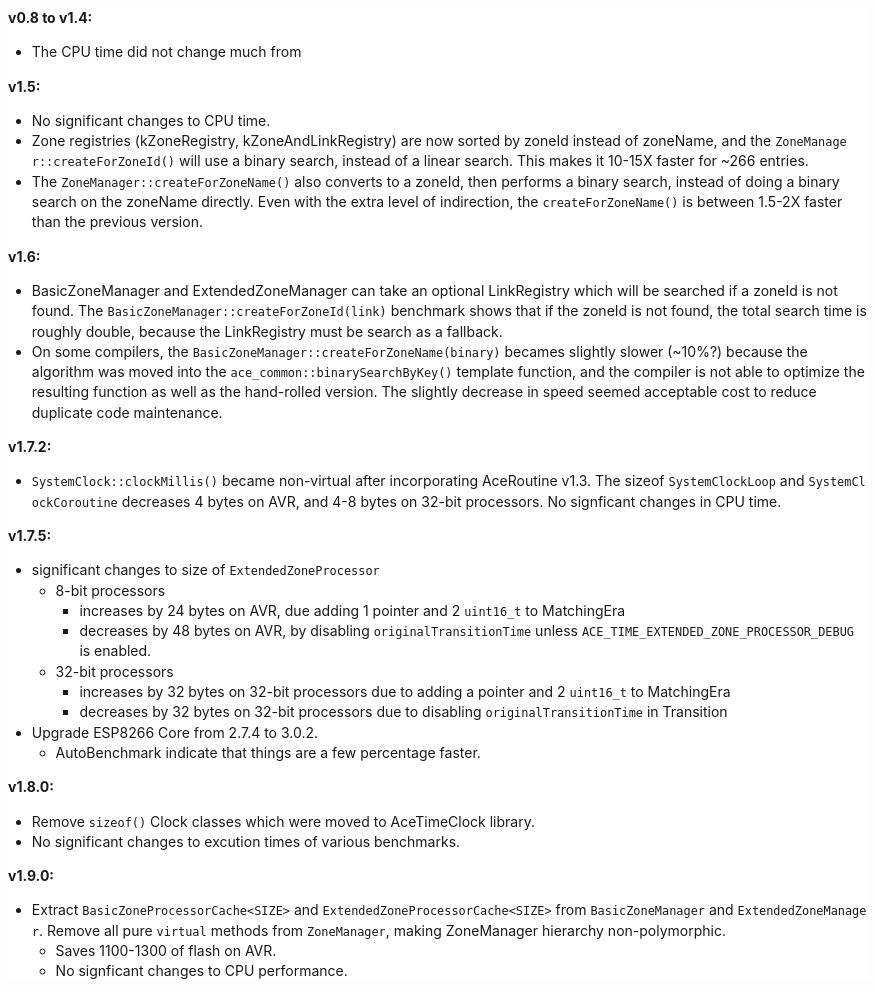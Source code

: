 **v0.8 to v1.4:**
* The CPU time did not change much from

**v1.5:**
* No significant changes to CPU time.
* Zone registries (kZoneRegistry, kZoneAndLinkRegistry) are now sorted by zoneId
  instead of zoneName, and the `ZoneManager::createForZoneId()` will use a
  binary search, instead of a linear search. This makes it 10-15X faster for
  ~266 entries.
* The `ZoneManager::createForZoneName()` also converts to a zoneId, then
  performs a binary search, instead of doing a binary search on the zoneName
  directly. Even with the extra level of indirection, the `createForZoneName()`
  is between 1.5-2X faster than the previous version.

**v1.6:**
* BasicZoneManager and ExtendedZoneManager can take an optional
  LinkRegistry which will be searched if a zoneId is not found. The
  `BasicZoneManager::createForZoneId(link)` benchmark shows that if the zoneId
  is not found, the total search time is roughly double, because the
  LinkRegistry must be search as a fallback.
* On some compilers, the `BasicZoneManager::createForZoneName(binary)` becames
  slightly slower (~10%?) because the algorithm was moved into the
  `ace_common::binarySearchByKey()` template function, and the compiler is not
  able to optimize the resulting function as well as the hand-rolled version.
  The slightly decrease in speed seemed acceptable cost to reduce duplicate code
  maintenance.

**v1.7.2:**
* `SystemClock::clockMillis()` became non-virtual after incorporating
  AceRoutine v1.3. The sizeof `SystemClockLoop` and `SystemClockCoroutine`
  decreases 4 bytes on AVR, and 4-8 bytes on 32-bit processors. No signficant
  changes in CPU time.

**v1.7.5:**
* significant changes to size of `ExtendedZoneProcessor`
    * 8-bit processors
        * increases by 24 bytes on AVR, due adding 1 pointer and 2
            `uint16_t` to MatchingEra
        * decreases by 48 bytes on AVR, by disabling
            `originalTransitionTime` unless
            `ACE_TIME_EXTENDED_ZONE_PROCESSOR_DEBUG` is enabled.
    * 32-bit processors
        * increases by 32 bytes on 32-bit processors due to adding
            a pointer and 2 `uint16_t` to MatchingEra
        * decreases by 32 bytes on 32-bit processors due to disabling
            `originalTransitionTime` in Transition
* Upgrade ESP8266 Core from 2.7.4 to 3.0.2.
    * AutoBenchmark indicate that things are a few percentage faster.

**v1.8.0:**
* Remove `sizeof()` Clock classes which were moved to AceTimeClock library.
* No significant changes to excution times of various benchmarks.

**v1.9.0:**
* Extract `BasicZoneProcessorCache<SIZE>` and `ExtendedZoneProcessorCache<SIZE>`
  from `BasicZoneManager` and `ExtendedZoneManager`. Remove all pure `virtual`
  methods from `ZoneManager`, making ZoneManager hierarchy non-polymorphic.
    * Saves 1100-1300 of flash on AVR.
    * No signficant changes to CPU performance.
